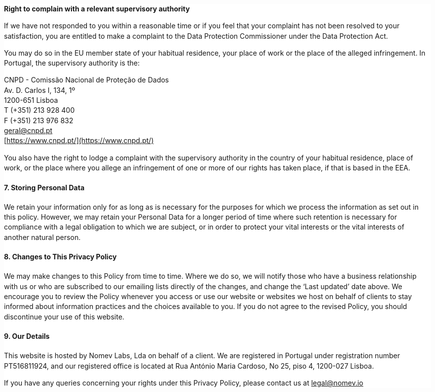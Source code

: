 **Right to complain with a relevant supervisory authority**

If we have not responded to you within a reasonable time or if you feel that your complaint has not been resolved to your satisfaction, you are entitled to make a complaint to the Data Protection Commissioner under the Data Protection Act.

You may do so in the EU member state of your habitual residence, your place of work or the place of the alleged infringement. In Portugal, the supervisory authority is the:

CNPD - Comissão Nacional de Proteção de Dados  
Av. D. Carlos I, 134, 1º  
1200-651 Lisboa  
T (+351) 213 928 400  
F (+351) 213 976 832  
geral@cnpd.pt  
[https://www.cnpd.pt/](https://www.cnpd.pt/)

You also have the right to lodge a complaint with the supervisory authority in the country of your habitual residence, place of work, or the place where you allege an infringement of one or more of our rights has taken place, if that is based in the EEA.

#### 7. Storing Personal Data

We retain your information only for as long as is necessary for the purposes for which we process the information as set out in this policy. However, we may retain your Personal Data for a longer period of time where such retention is necessary for compliance with a legal obligation to which we are subject, or in order to protect your vital interests or the vital interests of another natural person.

#### 8. Changes to This Privacy Policy

We may make changes to this Policy from time to time. Where we do so, we will notify those who have a business relationship with us or who are subscribed to our emailing lists directly of the changes, and change the ‘Last updated’ date above. We encourage you to review the Policy whenever you access or use our website or websites we host on behalf of clients to stay informed about information practices and the choices available to you. If you do not agree to the revised Policy, you should discontinue your use of this website.

#### 9. Our Details

This website is hosted by Nomev Labs, Lda on behalf of a client. We are registered in Portugal under registration number PT516811924, and our registered office is located at Rua António Maria Cardoso, No 25, piso 4, 1200-027 Lisboa.

If you have any queries concerning your rights under this Privacy Policy, please contact us at legal@nomev.io
